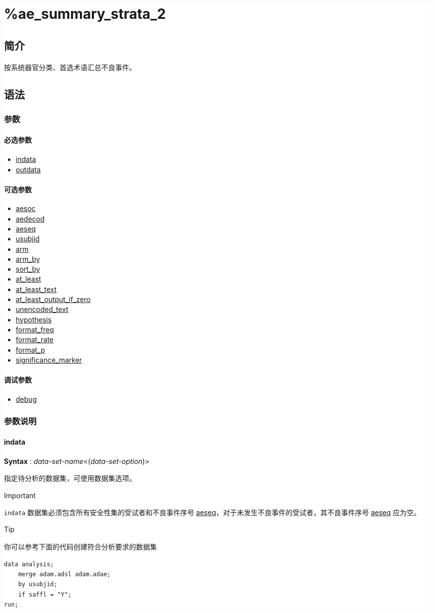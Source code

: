 # %ae_summary_strata_2

## 简介

按系统器官分类、首选术语汇总不良事件。

## 语法

### 参数

#### 必选参数

- [indata](#indata)
- [outdata](#outdata)

#### 可选参数

- [aesoc](#aesoc)
- [aedecod](#aedecod)
- [aeseq](#aeseq)
- [usubjid](#usubjid)
- [arm](#arm)
- [arm_by](#arm_by)
- [sort_by](#sort_by)
- [at_least](#at_least)
- [at_least_text](#at_least_text)
- [at_least_output_if_zero](#at_least_output_if_zero)
- [unencoded_text]()
- [hypothesis](#hypothesis)
- [format_freq](#format_freq)
- [format_rate](#format_rate)
- [format_p](#format_p)
- [significance_marker](#significance_marker)

#### 调试参数

- [debug](#debug)

### 参数说明

#### indata

**Syntax** : _data-set-name_<(_data-set-option_)>

指定待分析的数据集，可使用数据集选项。

> [!IMPORTANT]
>
> `indata` 数据集必须包含所有安全性集的受试者和不良事件序号 [aeseq](#aeseq)，对于未发生不良事件的受试者，其不良事件序号 [aeseq](#aeseq) 应为空。

> [!TIP]
>
> 你可以参考下面的代码创建符合分析要求的数据集
>
> ```sas
> data analysis;
>     merge adam.adsl adam.adae;
>     by usubjid;
>     if saffl = "Y";
> run;
> ```
